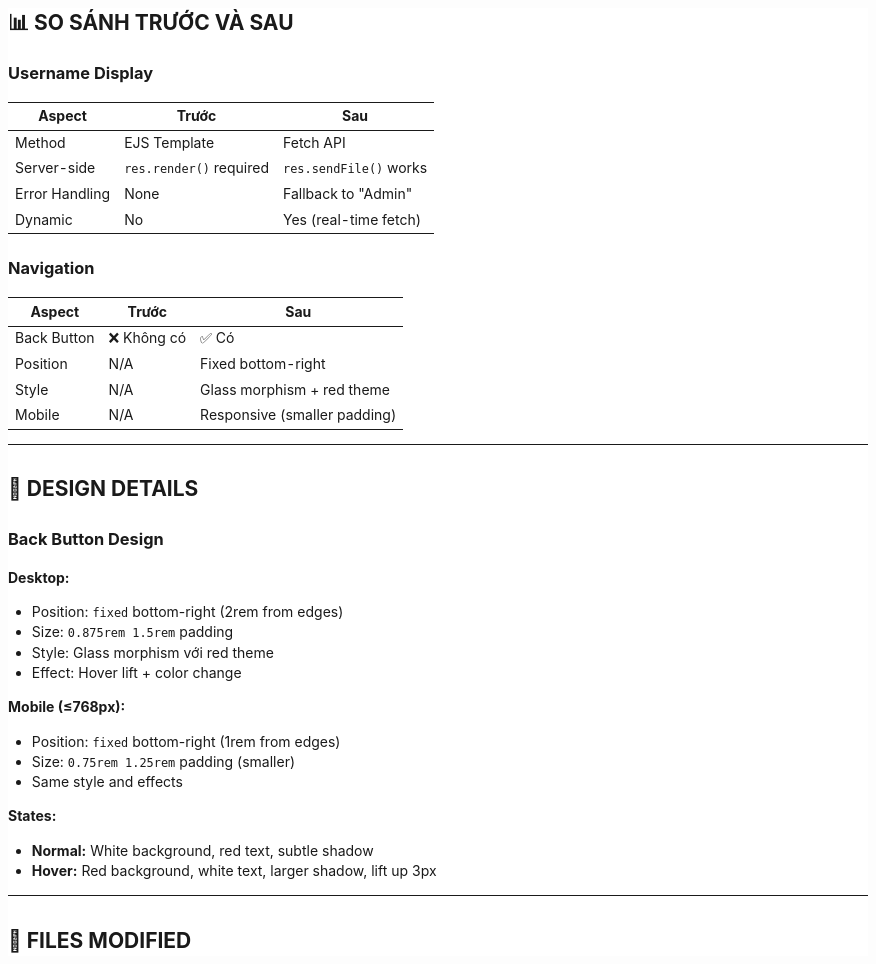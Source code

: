 
## 📊 SO SÁNH TRƯỚC VÀ SAU

### Username Display

| Aspect | Trước | Sau |
|--------|-------|-----|
| Method | EJS Template | Fetch API |
| Server-side | `res.render()` required | `res.sendFile()` works |
| Error Handling | None | Fallback to "Admin" |
| Dynamic | No | Yes (real-time fetch) |

### Navigation

| Aspect | Trước | Sau |
|--------|-------|-----|
| Back Button | ❌ Không có | ✅ Có |
| Position | N/A | Fixed bottom-right |
| Style | N/A | Glass morphism + red theme |
| Mobile | N/A | Responsive (smaller padding) |

---

## 🎨 DESIGN DETAILS

### Back Button Design

**Desktop:**
- Position: `fixed` bottom-right (2rem from edges)
- Size: `0.875rem 1.5rem` padding
- Style: Glass morphism với red theme
- Effect: Hover lift + color change

**Mobile (≤768px):**
- Position: `fixed` bottom-right (1rem from edges)
- Size: `0.75rem 1.25rem` padding (smaller)
- Same style and effects

**States:**
- **Normal:** White background, red text, subtle shadow
- **Hover:** Red background, white text, larger shadow, lift up 3px

---

## 🔧 FILES MODIFIED
